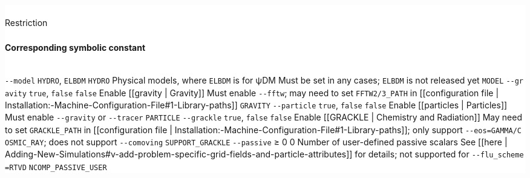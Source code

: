 &#8192;&#8192;&#8192;&#8192;&#8192;&#8192;&#8192;&#8192;&#8192;&#8192;&#8192;&#8192;&#8192;&#8192;&#8192;&#8192;&#8192;&#8192;&#8192;&#8192;&#8192;&#8192;&#8192;&#8192;&#8192;&#8192;&#8192;&#8192;&#8192;&#8192;&#8192;&#8192;&#8192;&#8192;&#8192;&#8192;&#8192;&#8192;&#8192;&#8192;&#8192;&#8192;&#8192;&#8192;&#8192;&#8192;&#8192;&#8192;&#8192;&#8192;
         <br>Restriction<br>
&#8192;&#8192;&#8192;&#8192;&#8192;&#8192;&#8192;&#8192;&#8192;&#8192;&#8192;&#8192;&#8192;&#8192;&#8192;&#8192;&#8192;&#8192;&#8192;&#8192;&#8192;&#8192;&#8192;&#8192;&#8192;&#8192;&#8192;&#8192;&#8192;&#8192;&#8192;&#8192;&#8192;&#8192;&#8192;&#8192;&#8192;&#8192;&#8192;&#8192;&#8192;&#8192;&#8192;&#8192;&#8192;&#8192;&#8192;&#8192;&#8192;&#8192;
      </b></td>
      <td align=center><b>
&#8192;&#8192;&#8192;&#8192;&#8192;&#8192;&#8192;&#8192;&#8192;&#8192;&#8192;&#8192;&#8192;&#8192;&#8192;&#8192;&#8192;&#8192;&#8192;&#8192;&#8192;&#8192;&#8192;&#8192;&#8192;
            <br>Corresponding symbolic constant<br>
&#8192;&#8192;&#8192;&#8192;&#8192;&#8192;&#8192;&#8192;&#8192;&#8192;&#8192;&#8192;&#8192;&#8192;&#8192;&#8192;&#8192;&#8192;&#8192;&#8192;&#8192;&#8192;&#8192;&#8192;&#8192;
      </b></td>
   </tr>
   <tr>
      <td align=center><code>--model‎</code></td>
      <td><code>HYDRO</code>, <code>ELBDM</code></td>
      <td><code>HYDRO</code></td>
      <td>Physical models, where <code>ELBDM</code> is for &psi;DM</td>
      <td>Must be set in any cases; <code>ELBDM</code> is not released yet</td>
      <td><a name="--model"></a> <code>MODEL</code></td>
   </tr>
   <tr>
      <td align=center><code>--gravity</code></td>
      <td><code>true</code>, <code>false</code></td>
      <td><code>false</code></td>
      <td>Enable [[gravity | Gravity]]</td>
      <td>Must enable <code>--fftw</code>; may need to set <code>FFTW2/3_PATH</code> in [[configuration file | Installation:-Machine-Configuration-File#1-Library-paths]]</td>
      <td><a name="--gravity"></a> <code>GRAVITY</code></td>
   </tr>
   <tr>
      <td align=center><code>--particle</code></td>
      <td><code>true</code>, <code>false</code></td>
      <td><code>false</code></td>
      <td>Enable [[particles | Particles]]</td>
      <td>Must enable <code>--gravity</code> or <code>--tracer</code></td>
      <td><a name="--particle"></a> <code>PARTICLE</code></td>
   </tr>
   <tr>
      <td align=center><code>--grackle</code></td>
      <td><code>true</code>, <code>false</code></td>
      <td><code>false</code></td>
      <td>Enable [[GRACKLE | Chemistry and Radiation]]</td>
      <td>May need to set <code>GRACKLE_PATH</code> in [[configuration file | Installation:-Machine-Configuration-File#1-Library-paths]]; only support <code>--eos=GAMMA/COSMIC_RAY</code>; does not support <code>--comoving</code></td>
      <td><a name="--grackle"></a> <code>SUPPORT_GRACKLE</code></td>
   </tr>
   <tr>
      <td align=center><code>--passive</code></td>
      <td>&#8805; 0</td>
      <td>0</td>
      <td>Number of user-defined passive scalars</td>
      <td>See [[here | Adding-New-Simulations#v-add-problem-specific-grid-fields-and-particle-attributes]] for details; not supported for <code>--flu_scheme=RTVD</code></td>
      <td><a name="--passive"></a> <code>NCOMP_PASSIVE_USER</code></td>
   </tr>
</table>
